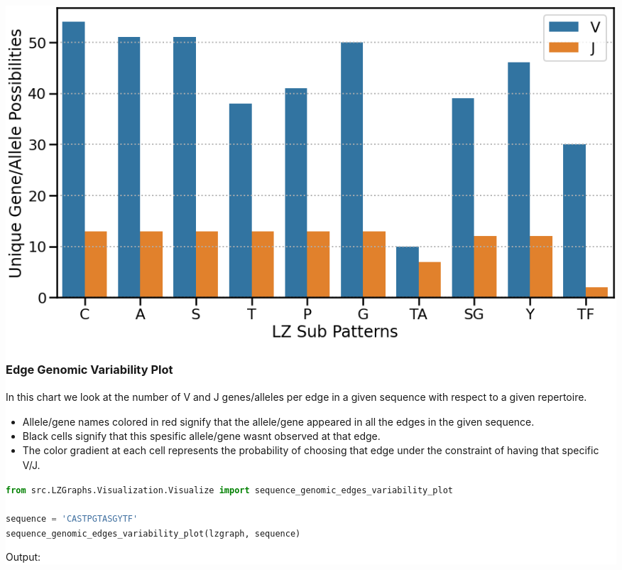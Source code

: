 ![alt text](images/number_of_vj_at_nodes_example.png)


### Edge Genomic Variability Plot
In this chart we look at the number of V and J genes/alleles per edge in a given sequence with respect
to a given repertoire.

* Allele/gene names colored in red signify that the allele/gene appeared in all the edges in the given sequence.
* Black cells signify that this spesific allele/gene wasnt observed at that edge.
* The color gradient at each cell represents the probability of choosing that edge under the constraint of having
 that specific V/J.

```python
from src.LZGraphs.Visualization.Visualize import sequence_genomic_edges_variability_plot

sequence = 'CASTPGTASGYTF'
sequence_genomic_edges_variability_plot(lzgraph, sequence)
```
Output: